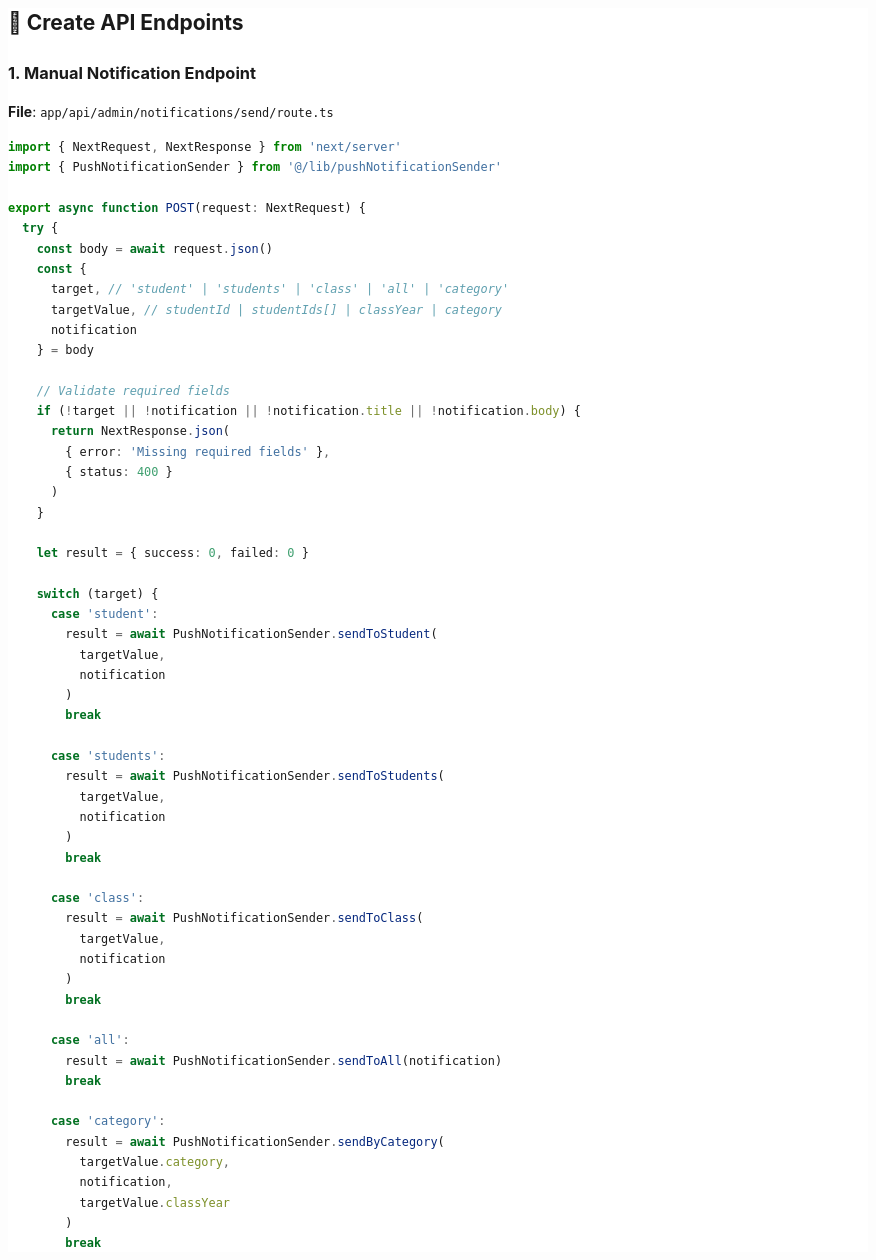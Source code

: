
## 🔌 Create API Endpoints

### 1. Manual Notification Endpoint

**File**: `app/api/admin/notifications/send/route.ts`

```typescript
import { NextRequest, NextResponse } from 'next/server'
import { PushNotificationSender } from '@/lib/pushNotificationSender'

export async function POST(request: NextRequest) {
  try {
    const body = await request.json()
    const { 
      target, // 'student' | 'students' | 'class' | 'all' | 'category'
      targetValue, // studentId | studentIds[] | classYear | category
      notification 
    } = body

    // Validate required fields
    if (!target || !notification || !notification.title || !notification.body) {
      return NextResponse.json(
        { error: 'Missing required fields' },
        { status: 400 }
      )
    }

    let result = { success: 0, failed: 0 }

    switch (target) {
      case 'student':
        result = await PushNotificationSender.sendToStudent(
          targetValue,
          notification
        )
        break

      case 'students':
        result = await PushNotificationSender.sendToStudents(
          targetValue,
          notification
        )
        break

      case 'class':
        result = await PushNotificationSender.sendToClass(
          targetValue,
          notification
        )
        break

      case 'all':
        result = await PushNotificationSender.sendToAll(notification)
        break

      case 'category':
        result = await PushNotificationSender.sendByCategory(
          targetValue.category,
          notification,
          targetValue.classYear
        )
        break

```